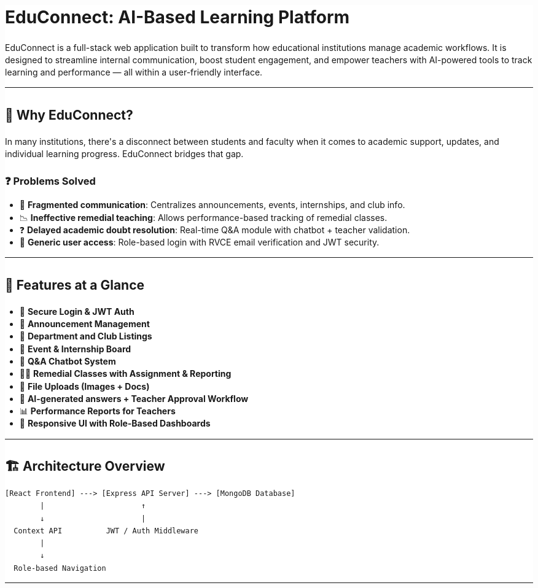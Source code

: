 

# EduConnect: AI-Based Learning Platform

EduConnect is a full-stack web application built to transform how educational institutions manage academic workflows. It is designed to streamline internal communication, boost student engagement, and empower teachers with AI-powered tools to track learning and performance — all within a user-friendly interface.

---

## 🧠 Why EduConnect?

In many institutions, there's a disconnect between students and faculty when it comes to academic support, updates, and individual learning progress. EduConnect bridges that gap.

### ❓ Problems Solved

- 🔄 **Fragmented communication**: Centralizes announcements, events, internships, and club info.
- 📉 **Ineffective remedial teaching**: Allows performance-based tracking of remedial classes.
- ❓ **Delayed academic doubt resolution**: Real-time Q&A module with chatbot + teacher validation.
- 🔐 **Generic user access**: Role-based login with RVCE email verification and JWT security.

---

## 🚀 Features at a Glance

- 🔐 **Secure Login & JWT Auth**
- 📢 **Announcement Management**
- 🏫 **Department and Club Listings**
- 📅 **Event & Internship Board**
- 💬 **Q&A Chatbot System**
- 🧑‍🏫 **Remedial Classes with Assignment & Reporting**
- 📁 **File Uploads (Images + Docs)**
- 🧠 **AI-generated answers + Teacher Approval Workflow**
- 📊 **Performance Reports for Teachers**
- 🎨 **Responsive UI with Role-Based Dashboards**

---

## 🏗️ Architecture Overview

```plaintext
[React Frontend] ---> [Express API Server] ---> [MongoDB Database]
        |                      ↑
        ↓                      |
  Context API          JWT / Auth Middleware
        |
        ↓
  Role-based Navigation
```

---